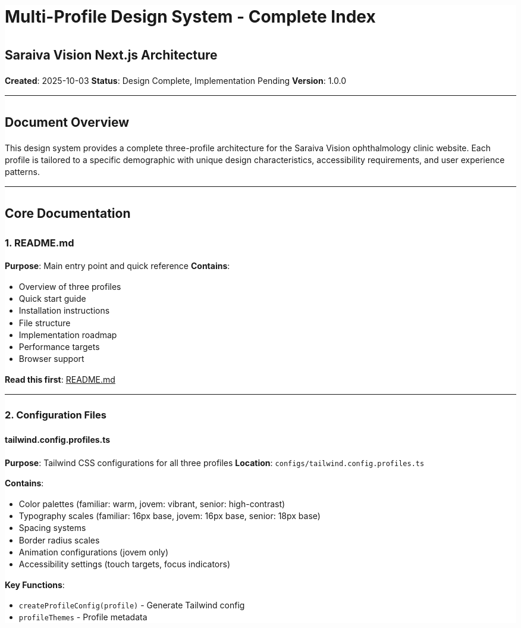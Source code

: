 # Multi-Profile Design System - Complete Index
## Saraiva Vision Next.js Architecture

**Created**: 2025-10-03
**Status**: Design Complete, Implementation Pending
**Version**: 1.0.0

---

## Document Overview

This design system provides a complete three-profile architecture for the Saraiva Vision ophthalmology clinic website. Each profile is tailored to a specific demographic with unique design characteristics, accessibility requirements, and user experience patterns.

---

## Core Documentation

### 1. README.md
**Purpose**: Main entry point and quick reference
**Contains**:
- Overview of three profiles
- Quick start guide
- Installation instructions
- File structure
- Implementation roadmap
- Performance targets
- Browser support

**Read this first**: [README.md](./README.md)

---

### 2. Configuration Files

#### tailwind.config.profiles.ts
**Purpose**: Tailwind CSS configurations for all three profiles
**Location**: `configs/tailwind.config.profiles.ts`

**Contains**:
- Color palettes (familiar: warm, jovem: vibrant, senior: high-contrast)
- Typography scales (familiar: 16px base, jovem: 16px base, senior: 18px base)
- Spacing systems
- Border radius scales
- Animation configurations (jovem only)
- Accessibility settings (touch targets, focus indicators)

**Key Functions**:
- `createProfileConfig(profile)` - Generate Tailwind config
- `profileThemes` - Profile metadata
